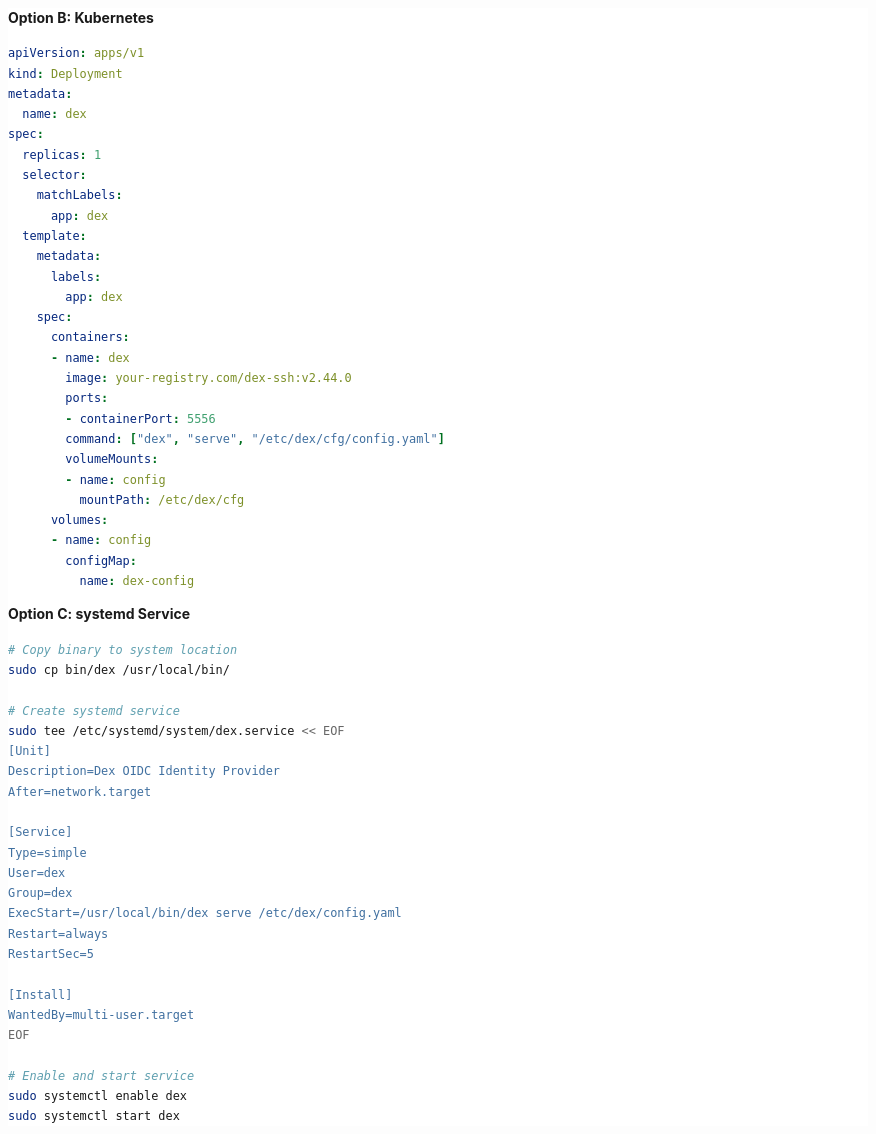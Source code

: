 **Option B: Kubernetes**
```yaml
apiVersion: apps/v1
kind: Deployment
metadata:
  name: dex
spec:
  replicas: 1
  selector:
    matchLabels:
      app: dex
  template:
    metadata:
      labels:
        app: dex
    spec:
      containers:
      - name: dex
        image: your-registry.com/dex-ssh:v2.44.0
        ports:
        - containerPort: 5556
        command: ["dex", "serve", "/etc/dex/cfg/config.yaml"]
        volumeMounts:
        - name: config
          mountPath: /etc/dex/cfg
      volumes:
      - name: config
        configMap:
          name: dex-config
```

**Option C: systemd Service**
```bash
# Copy binary to system location
sudo cp bin/dex /usr/local/bin/

# Create systemd service
sudo tee /etc/systemd/system/dex.service << EOF
[Unit]
Description=Dex OIDC Identity Provider
After=network.target

[Service]
Type=simple
User=dex
Group=dex
ExecStart=/usr/local/bin/dex serve /etc/dex/config.yaml
Restart=always
RestartSec=5

[Install]
WantedBy=multi-user.target
EOF

# Enable and start service
sudo systemctl enable dex
sudo systemctl start dex
```
